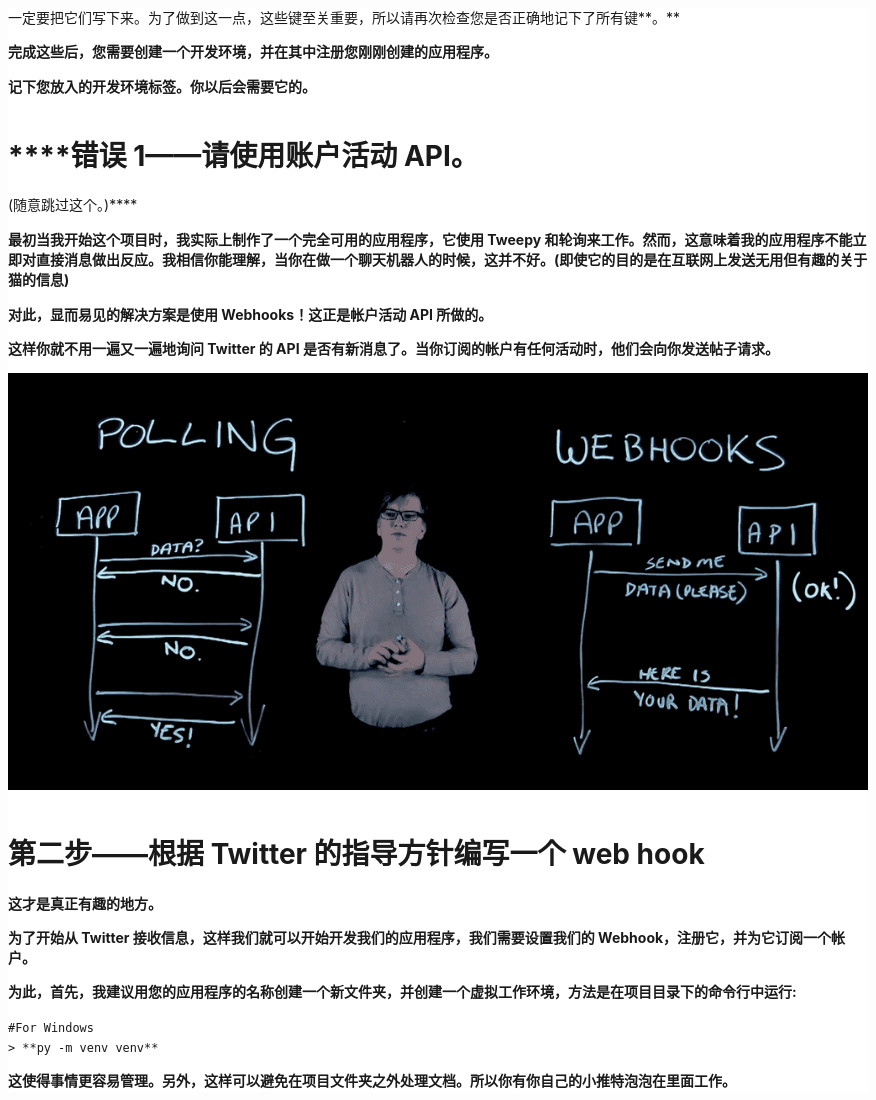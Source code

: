 一定要把它们写下来。为了做到这一点，这些键至关重要，所以请再次检查您是否正确地记下了所有键**。**

**完成这些后，您需要创建一个开发环境，并在其中注册您刚刚创建的应用程序。**

****记下您放入的开发环境标签。你以后会需要它的。****

# ****错误 1——请使用账户活动 API。
(随意跳过这个。)****

**最初当我开始这个项目时，我实际上制作了一个完全可用的应用程序，它使用 Tweepy 和轮询来工作。然而，这意味着我的应用程序不能立即对直接消息做出反应。我相信你能理解，当你在做一个聊天机器人的时候，这并不好。(即使它的目的是在互联网上发送无用但有趣的关于猫的信息)**

**对此，显而易见的解决方案是使用 Webhooks！这正是帐户活动 API 所做的。**

**这样你就不用一遍又一遍地询问 Twitter 的 API 是否有新消息了。当你订阅的帐户有任何活动时，他们会向你发送帖子请求。**

**![](img/05ab0c989c200039ce66cb3e350894d1.png)**

# ****第二步——根据 Twitter 的指导方针编写一个 web hook****

**这才是真正有趣的地方。**

**为了开始从 Twitter 接收信息，这样我们就可以开始开发我们的应用程序，我们需要设置我们的 Webhook，注册它，并为它订阅一个帐户。**

**为此，首先，我建议用您的应用程序的名称创建一个新文件夹，并创建一个虚拟工作环境，方法是在项目目录下的命令行中运行:**

```
#For Windows
> **py -m venv venv**
```

**这使得事情更容易管理。另外，这样可以避免在项目文件夹之外处理文档。所以你有你自己的小推特泡泡在里面工作。**
